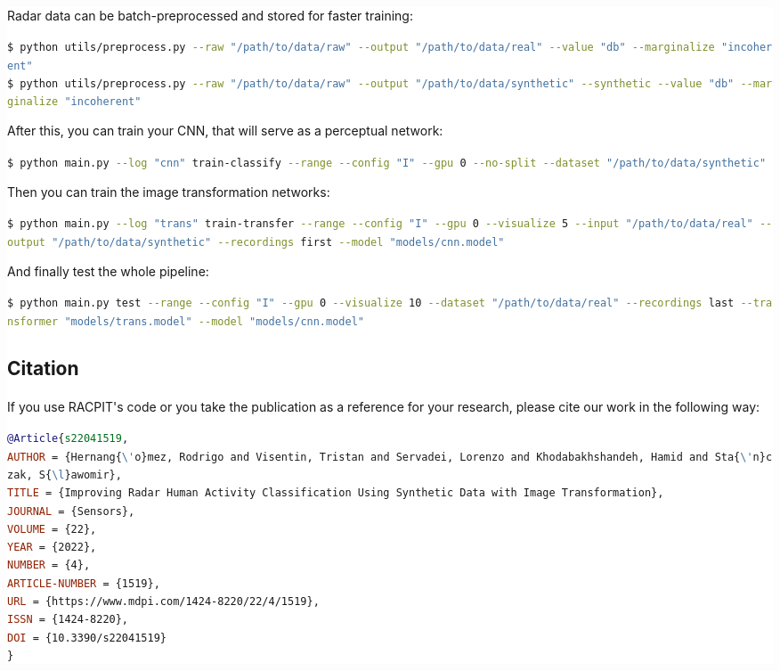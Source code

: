 Radar data can be batch-preprocessed and stored
for faster training:

```bash
$ python utils/preprocess.py --raw "/path/to/data/raw" --output "/path/to/data/real" --value "db" --marginalize "incoherent"
$ python utils/preprocess.py --raw "/path/to/data/raw" --output "/path/to/data/synthetic" --synthetic --value "db" --marginalize "incoherent"
```

After this, you can train your CNN, that will serve as a perceptual network:

```bash
$ python main.py --log "cnn" train-classify --range --config "I" --gpu 0 --no-split --dataset "/path/to/data/synthetic"
```

Then you can train the image transformation networks:

```bash
$ python main.py --log "trans" train-transfer --range --config "I" --gpu 0 --visualize 5 --input "/path/to/data/real" --output "/path/to/data/synthetic" --recordings first --model "models/cnn.model"
```

And finally test the whole pipeline:

```bash
$ python main.py test --range --config "I" --gpu 0 --visualize 10 --dataset "/path/to/data/real" --recordings last --transformer "models/trans.model" --model "models/cnn.model"
```

## Citation

If you use RACPIT's code or you take the publication as a reference for your research,
please cite our work in the following way:

```bibtex
@Article{s22041519,
AUTHOR = {Hernang{\'o}mez, Rodrigo and Visentin, Tristan and Servadei, Lorenzo and Khodabakhshandeh, Hamid and Sta{\'n}czak, S{\l}awomir},
TITLE = {Improving Radar Human Activity Classification Using Synthetic Data with Image Transformation},
JOURNAL = {Sensors},
VOLUME = {22},
YEAR = {2022},
NUMBER = {4},
ARTICLE-NUMBER = {1519},
URL = {https://www.mdpi.com/1424-8220/22/4/1519},
ISSN = {1424-8220},
DOI = {10.3390/s22041519}
}
```
